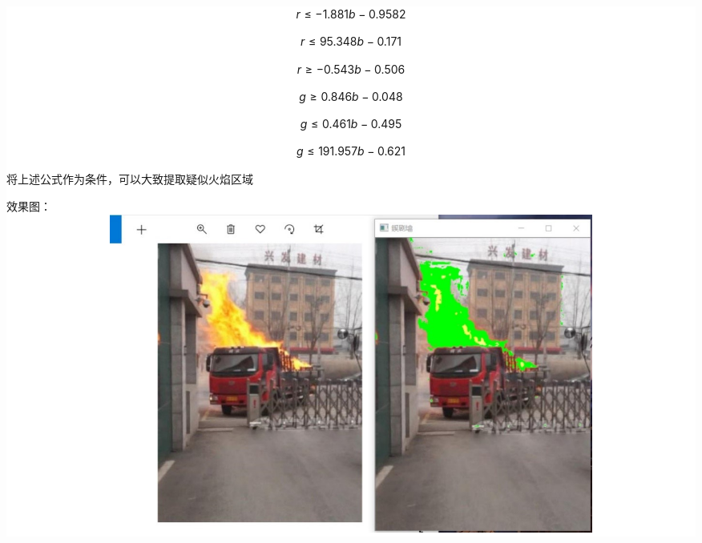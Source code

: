 $$
r \leq -1.881b-0.9582
$$

$$
r \leq 95.348b-0.171
$$

$$
r \geq -0.543b-0.506
$$

$$
g \geq 0.846b-0.048
$$

$$
g \leq 0.461b-0.495
$$

$$
g \leq191.957b-0.621
$$

将上述公式作为条件，可以大致提取疑似火焰区域
</center>
效果图：
<div align=center>
<img src='assets/20190929-01-马原涛-02.jpg' width='70%'>
</div>
